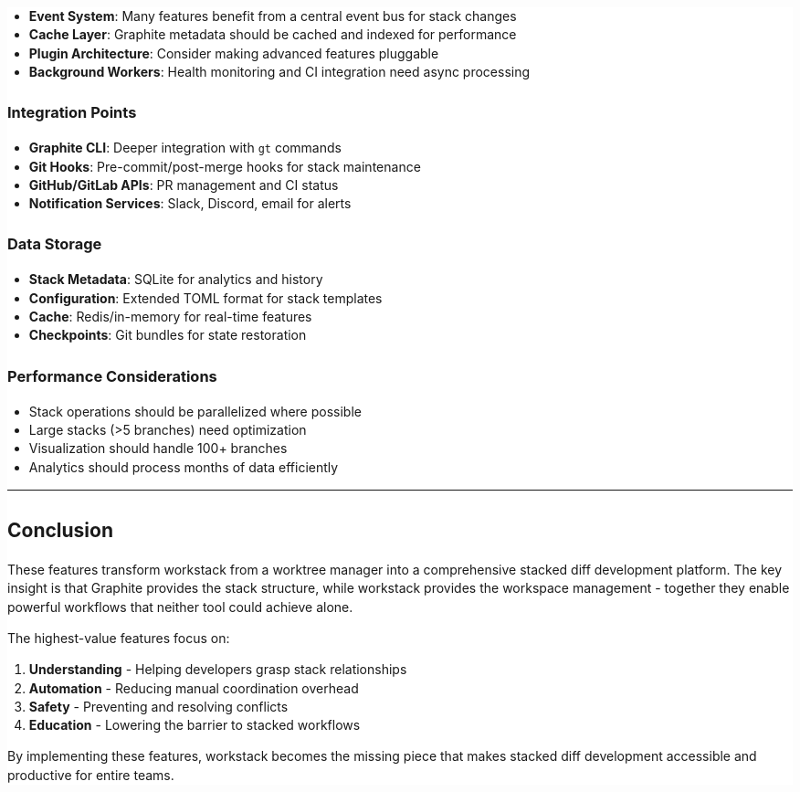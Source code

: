 - **Event System**: Many features benefit from a central event bus for stack changes
- **Cache Layer**: Graphite metadata should be cached and indexed for performance
- **Plugin Architecture**: Consider making advanced features pluggable
- **Background Workers**: Health monitoring and CI integration need async processing

### Integration Points

- **Graphite CLI**: Deeper integration with `gt` commands
- **Git Hooks**: Pre-commit/post-merge hooks for stack maintenance
- **GitHub/GitLab APIs**: PR management and CI status
- **Notification Services**: Slack, Discord, email for alerts

### Data Storage

- **Stack Metadata**: SQLite for analytics and history
- **Configuration**: Extended TOML format for stack templates
- **Cache**: Redis/in-memory for real-time features
- **Checkpoints**: Git bundles for state restoration

### Performance Considerations

- Stack operations should be parallelized where possible
- Large stacks (>5 branches) need optimization
- Visualization should handle 100+ branches
- Analytics should process months of data efficiently

---

## Conclusion

These features transform workstack from a worktree manager into a comprehensive stacked diff development platform. The key insight is that Graphite provides the stack structure, while workstack provides the workspace management - together they enable powerful workflows that neither tool could achieve alone.

The highest-value features focus on:

1. **Understanding** - Helping developers grasp stack relationships
2. **Automation** - Reducing manual coordination overhead
3. **Safety** - Preventing and resolving conflicts
4. **Education** - Lowering the barrier to stacked workflows

By implementing these features, workstack becomes the missing piece that makes stacked diff development accessible and productive for entire teams.
